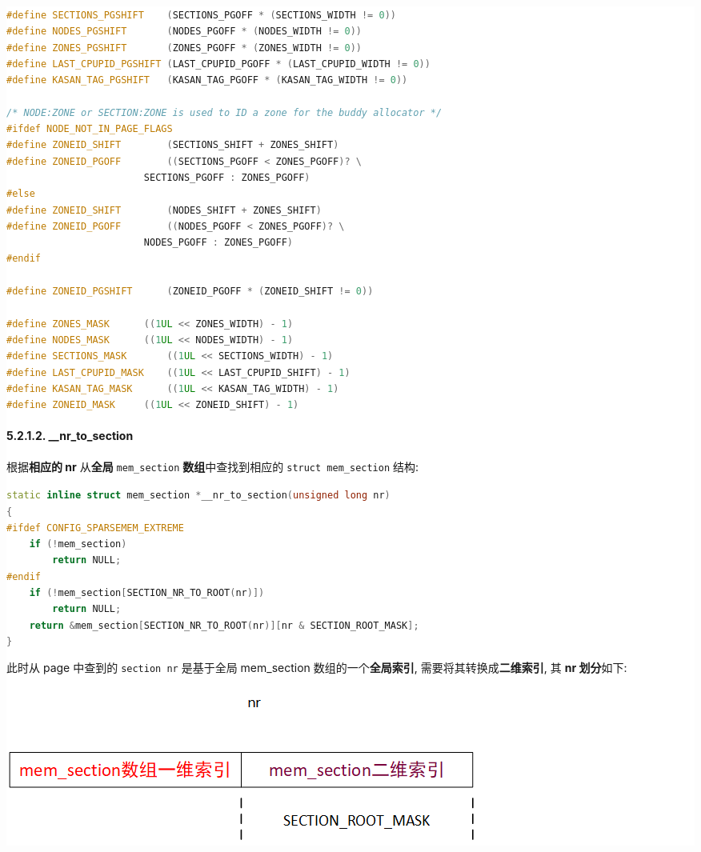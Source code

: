 ```cpp
#define SECTIONS_PGSHIFT	(SECTIONS_PGOFF * (SECTIONS_WIDTH != 0))
#define NODES_PGSHIFT		(NODES_PGOFF * (NODES_WIDTH != 0))
#define ZONES_PGSHIFT		(ZONES_PGOFF * (ZONES_WIDTH != 0))
#define LAST_CPUPID_PGSHIFT	(LAST_CPUPID_PGOFF * (LAST_CPUPID_WIDTH != 0))
#define KASAN_TAG_PGSHIFT	(KASAN_TAG_PGOFF * (KASAN_TAG_WIDTH != 0))

/* NODE:ZONE or SECTION:ZONE is used to ID a zone for the buddy allocator */
#ifdef NODE_NOT_IN_PAGE_FLAGS
#define ZONEID_SHIFT		(SECTIONS_SHIFT + ZONES_SHIFT)
#define ZONEID_PGOFF		((SECTIONS_PGOFF < ZONES_PGOFF)? \
						SECTIONS_PGOFF : ZONES_PGOFF)
#else
#define ZONEID_SHIFT		(NODES_SHIFT + ZONES_SHIFT)
#define ZONEID_PGOFF		((NODES_PGOFF < ZONES_PGOFF)? \
						NODES_PGOFF : ZONES_PGOFF)
#endif

#define ZONEID_PGSHIFT		(ZONEID_PGOFF * (ZONEID_SHIFT != 0))

#define ZONES_MASK		((1UL << ZONES_WIDTH) - 1)
#define NODES_MASK		((1UL << NODES_WIDTH) - 1)
#define SECTIONS_MASK		((1UL << SECTIONS_WIDTH) - 1)
#define LAST_CPUPID_MASK	((1UL << LAST_CPUPID_SHIFT) - 1)
#define KASAN_TAG_MASK		((1UL << KASAN_TAG_WIDTH) - 1)
#define ZONEID_MASK		((1UL << ZONEID_SHIFT) - 1)
```

#### 5.2.1.2. __nr_to_section

根据**相应的 nr** 从**全局** `mem_section` **数组**中查找到相应的 `struct mem_section` 结构:

```cpp
static inline struct mem_section *__nr_to_section(unsigned long nr)
{
#ifdef CONFIG_SPARSEMEM_EXTREME
	if (!mem_section)
		return NULL;
#endif
	if (!mem_section[SECTION_NR_TO_ROOT(nr)])
		return NULL;
	return &mem_section[SECTION_NR_TO_ROOT(nr)][nr & SECTION_ROOT_MASK];
}
```

此时从 page 中查到的 `section nr` 是基于全局 mem_section 数组的一个**全局索引**, 需要将其转换成**二维索引**, 其 **nr 划分**如下:

![2022-04-16-22-17-45.png](./images/2022-04-16-22-17-45.png)
